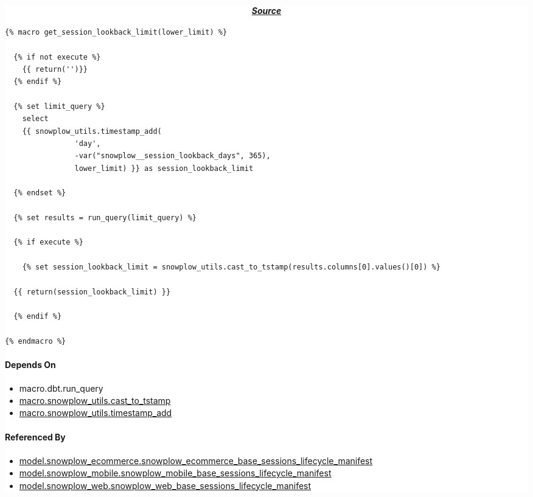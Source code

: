 <center><b><i><a href="https://github.com/snowplow/dbt-snowplow-utils/blob/main/macros/incremental_hooks/get_session_lookback_limit.sql">Source</a></i></b></center>

```jinja2
{% macro get_session_lookback_limit(lower_limit) %}
  
  {% if not execute %}
    {{ return('')}}
  {% endif %}

  {% set limit_query %}
    select
    {{ snowplow_utils.timestamp_add(
                'day', 
                -var("snowplow__session_lookback_days", 365),
                lower_limit) }} as session_lookback_limit

  {% endset %}

  {% set results = run_query(limit_query) %}
   
  {% if execute %}

    {% set session_lookback_limit = snowplow_utils.cast_to_tstamp(results.columns[0].values()[0]) %}

  {{ return(session_lookback_limit) }}

  {% endif %}

{% endmacro %}
```

</DbtDetails>


<h4>Depends On</h4>

<Tabs groupId="reference">
<TabItem value="macro" label="Macros">

- macro.dbt.run_query
- [macro.snowplow_utils.cast_to_tstamp](/docs/modeling-your-data/modeling-your-data-with-dbt/reference/snowplow_utils/macros/index.md#macro.snowplow_utils.cast_to_tstamp)
- [macro.snowplow_utils.timestamp_add](/docs/modeling-your-data/modeling-your-data-with-dbt/reference/snowplow_utils/macros/index.md#macro.snowplow_utils.timestamp_add)

</TabItem>
</Tabs>

<h4>Referenced By</h4>

<Tabs groupId="reference">
<TabItem value="model" label="Models">

- [model.snowplow_ecommerce.snowplow_ecommerce_base_sessions_lifecycle_manifest](/docs/modeling-your-data/modeling-your-data-with-dbt/reference/snowplow_ecommerce/models/index.md#model.snowplow_ecommerce.snowplow_ecommerce_base_sessions_lifecycle_manifest)
- [model.snowplow_mobile.snowplow_mobile_base_sessions_lifecycle_manifest](/docs/modeling-your-data/modeling-your-data-with-dbt/reference/snowplow_mobile/models/index.md#model.snowplow_mobile.snowplow_mobile_base_sessions_lifecycle_manifest)
- [model.snowplow_web.snowplow_web_base_sessions_lifecycle_manifest](/docs/modeling-your-data/modeling-your-data-with-dbt/reference/snowplow_web/models/index.md#model.snowplow_web.snowplow_web_base_sessions_lifecycle_manifest)
